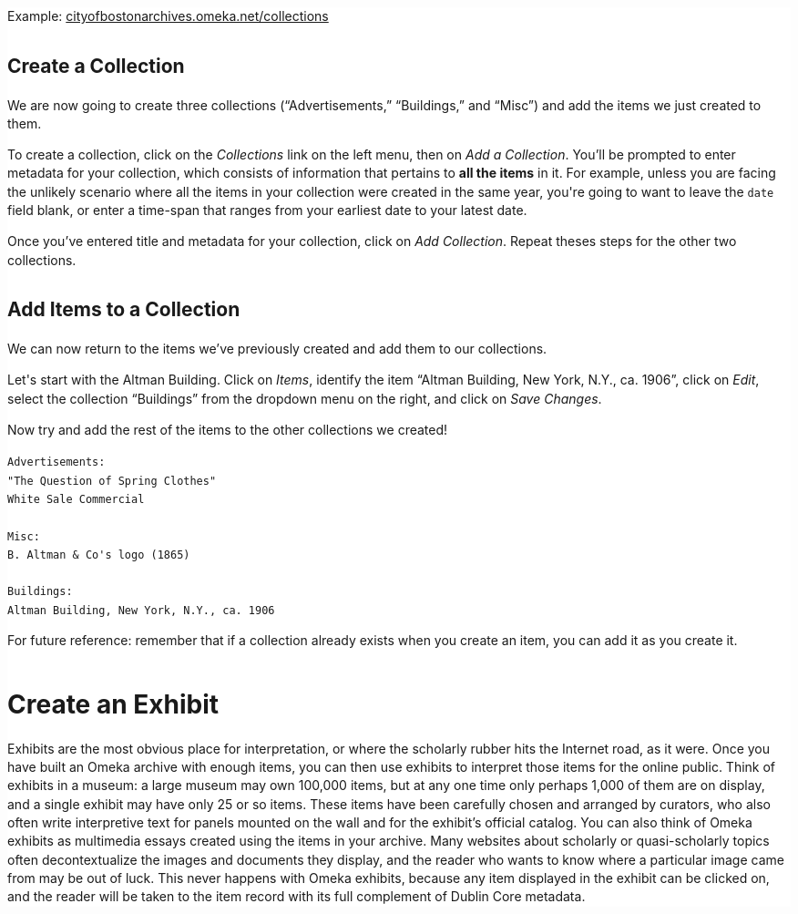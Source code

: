 Example: [cityofbostonarchives.omeka.net/collections](http://cityofbostonarchives.omeka.net/collections)

## Create a Collection

We are now going to create three collections (“Advertisements,” “Buildings,” and “Misc”) and add the items we just created to them. 

To create a collection, click on the _Collections_ link on the left menu, then on _Add a Collection_. You’ll be prompted to enter metadata for your collection, which consists of information that pertains to __all the items__ in it. For example, unless you are facing the unlikely scenario where all the items in your collection were created in the same year, you're going to want to leave the `date` field blank, or enter a time-span that ranges from your earliest date to your latest date.

Once you’ve entered title and metadata for your collection, click on _Add Collection_. Repeat theses steps for the other two collections.

## Add Items to a Collection

We can now return to the items we’ve previously created and add them to our collections. 

Let's start with the Altman Building. Click on _Items_, identify the item “Altman Building, New York, N.Y., ca. 1906”, click on _Edit_, select the collection “Buildings” from the dropdown menu on the right, and click on _Save Changes_.

Now try and add the rest of the items to the other collections we created!

```
Advertisements:
"The Question of Spring Clothes"
White Sale Commercial

Misc:
B. Altman & Co's logo (1865)

Buildings: 
Altman Building, New York, N.Y., ca. 1906
```

For future reference: remember that if a collection already exists when you create an item, you can add it as you create it. 

# Create an Exhibit

Exhibits are  the most obvious place for interpretation, or where the scholarly rubber hits the Internet road, as it were. Once you have built an Omeka archive with enough items, you can then use exhibits to interpret those items for the online public. Think of exhibits in a museum: a large museum may own 100,000 items, but at any one time only perhaps 1,000 of them are on display, and a single exhibit may have only 25 or so items. These items have been carefully chosen and arranged by curators, who also often write interpretive text for panels mounted on the wall and for the exhibit’s official catalog. You can also think of Omeka exhibits as multimedia essays created using the items in your archive. Many websites about scholarly or quasi-scholarly topics often decontextualize the images and documents they display, and the reader who wants to know where a particular image came from may be out of luck. This never happens with Omeka exhibits, because any item displayed in the exhibit can be clicked on, and the reader will be taken to the item record with its full complement of Dublin Core metadata. 
